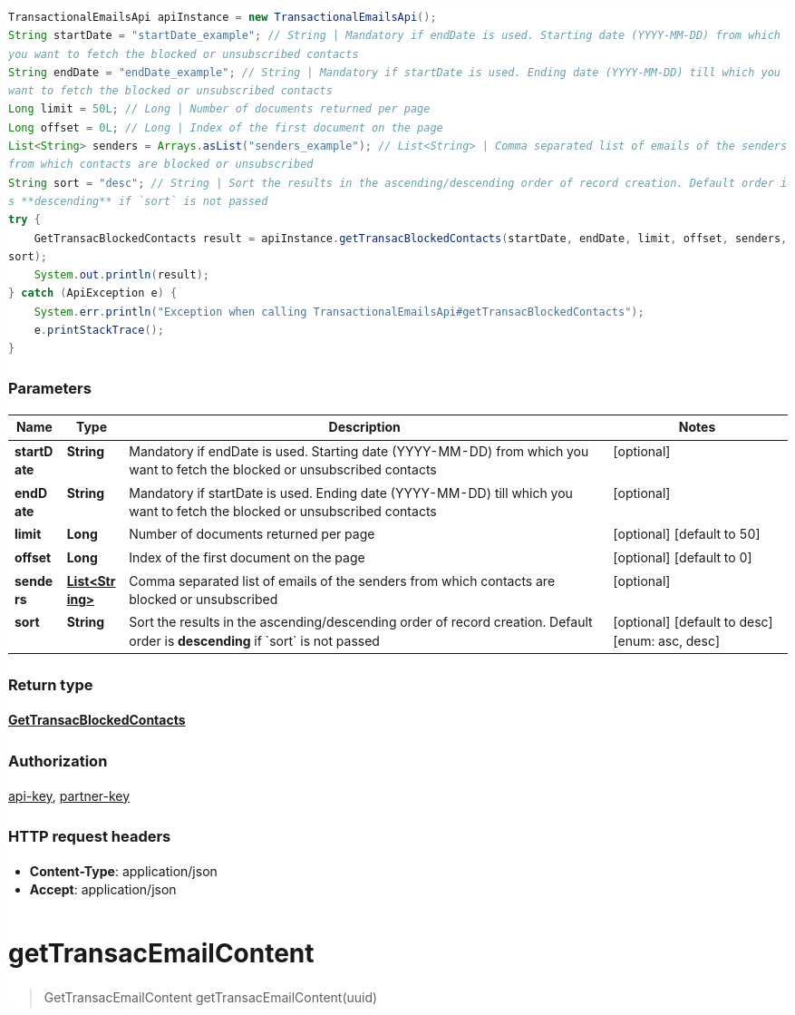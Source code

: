 ```java
TransactionalEmailsApi apiInstance = new TransactionalEmailsApi();
String startDate = "startDate_example"; // String | Mandatory if endDate is used. Starting date (YYYY-MM-DD) from which you want to fetch the blocked or unsubscribed contacts
String endDate = "endDate_example"; // String | Mandatory if startDate is used. Ending date (YYYY-MM-DD) till which you want to fetch the blocked or unsubscribed contacts
Long limit = 50L; // Long | Number of documents returned per page
Long offset = 0L; // Long | Index of the first document on the page
List<String> senders = Arrays.asList("senders_example"); // List<String> | Comma separated list of emails of the senders from which contacts are blocked or unsubscribed
String sort = "desc"; // String | Sort the results in the ascending/descending order of record creation. Default order is **descending** if `sort` is not passed
try {
    GetTransacBlockedContacts result = apiInstance.getTransacBlockedContacts(startDate, endDate, limit, offset, senders, sort);
    System.out.println(result);
} catch (ApiException e) {
    System.err.println("Exception when calling TransactionalEmailsApi#getTransacBlockedContacts");
    e.printStackTrace();
}
```

### Parameters

Name | Type | Description  | Notes
------------- | ------------- | ------------- | -------------
 **startDate** | **String**| Mandatory if endDate is used. Starting date (YYYY-MM-DD) from which you want to fetch the blocked or unsubscribed contacts | [optional]
 **endDate** | **String**| Mandatory if startDate is used. Ending date (YYYY-MM-DD) till which you want to fetch the blocked or unsubscribed contacts | [optional]
 **limit** | **Long**| Number of documents returned per page | [optional] [default to 50]
 **offset** | **Long**| Index of the first document on the page | [optional] [default to 0]
 **senders** | [**List&lt;String&gt;**](String.md)| Comma separated list of emails of the senders from which contacts are blocked or unsubscribed | [optional]
 **sort** | **String**| Sort the results in the ascending/descending order of record creation. Default order is **descending** if &#x60;sort&#x60; is not passed | [optional] [default to desc] [enum: asc, desc]

### Return type

[**GetTransacBlockedContacts**](GetTransacBlockedContacts.md)

### Authorization

[api-key](../README.md#api-key), [partner-key](../README.md#partner-key)

### HTTP request headers

 - **Content-Type**: application/json
 - **Accept**: application/json

<a name="getTransacEmailContent"></a>
# **getTransacEmailContent**
> GetTransacEmailContent getTransacEmailContent(uuid)
